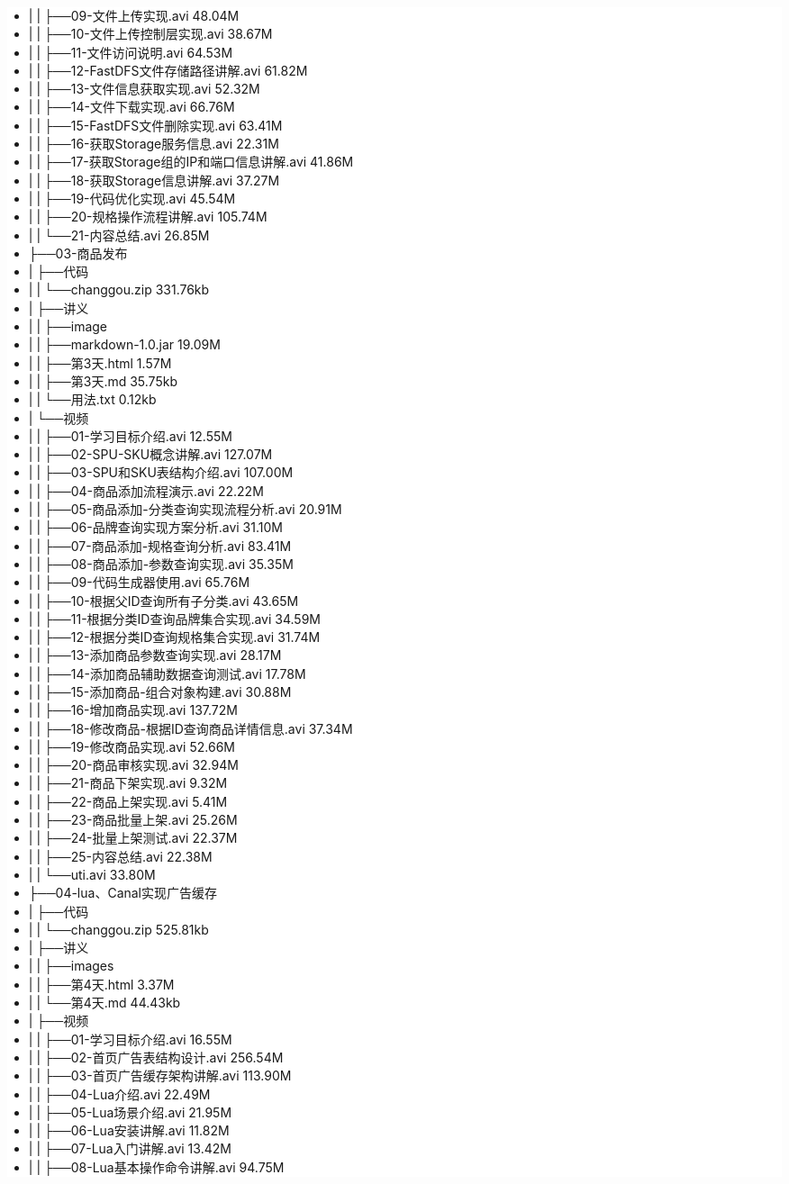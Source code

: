 - |   |   ├──09-文件上传实现.avi  48.04M
- |   |   ├──10-文件上传控制层实现.avi  38.67M
- |   |   ├──11-文件访问说明.avi  64.53M
- |   |   ├──12-FastDFS文件存储路径讲解.avi  61.82M
- |   |   ├──13-文件信息获取实现.avi  52.32M
- |   |   ├──14-文件下载实现.avi  66.76M
- |   |   ├──15-FastDFS文件删除实现.avi  63.41M
- |   |   ├──16-获取Storage服务信息.avi  22.31M
- |   |   ├──17-获取Storage组的IP和端口信息讲解.avi  41.86M
- |   |   ├──18-获取Storage信息讲解.avi  37.27M
- |   |   ├──19-代码优化实现.avi  45.54M
- |   |   ├──20-规格操作流程讲解.avi  105.74M
- |   |   └──21-内容总结.avi  26.85M
- ├──03-商品发布  
- |   ├──代码  
- |   |   └──changgou.zip  331.76kb
- |   ├──讲义  
- |   |   ├──image  
- |   |   ├──markdown-1.0.jar  19.09M
- |   |   ├──第3天.html  1.57M
- |   |   ├──第3天.md  35.75kb
- |   |   └──用法.txt  0.12kb
- |   └──视频  
- |   |   ├──01-学习目标介绍.avi  12.55M
- |   |   ├──02-SPU-SKU概念讲解.avi  127.07M
- |   |   ├──03-SPU和SKU表结构介绍.avi  107.00M
- |   |   ├──04-商品添加流程演示.avi  22.22M
- |   |   ├──05-商品添加-分类查询实现流程分析.avi  20.91M
- |   |   ├──06-品牌查询实现方案分析.avi  31.10M
- |   |   ├──07-商品添加-规格查询分析.avi  83.41M
- |   |   ├──08-商品添加-参数查询实现.avi  35.35M
- |   |   ├──09-代码生成器使用.avi  65.76M
- |   |   ├──10-根据父ID查询所有子分类.avi  43.65M
- |   |   ├──11-根据分类ID查询品牌集合实现.avi  34.59M
- |   |   ├──12-根据分类ID查询规格集合实现.avi  31.74M
- |   |   ├──13-添加商品参数查询实现.avi  28.17M
- |   |   ├──14-添加商品辅助数据查询测试.avi  17.78M
- |   |   ├──15-添加商品-组合对象构建.avi  30.88M
- |   |   ├──16-增加商品实现.avi  137.72M
- |   |   ├──18-修改商品-根据ID查询商品详情信息.avi  37.34M
- |   |   ├──19-修改商品实现.avi  52.66M
- |   |   ├──20-商品审核实现.avi  32.94M
- |   |   ├──21-商品下架实现.avi  9.32M
- |   |   ├──22-商品上架实现.avi  5.41M
- |   |   ├──23-商品批量上架.avi  25.26M
- |   |   ├──24-批量上架测试.avi  22.37M
- |   |   ├──25-内容总结.avi  22.38M
- |   |   └──uti.avi  33.80M
- ├──04-lua、Canal实现广告缓存  
- |   ├──代码  
- |   |   └──changgou.zip  525.81kb
- |   ├──讲义  
- |   |   ├──images  
- |   |   ├──第4天.html  3.37M
- |   |   └──第4天.md  44.43kb
- |   ├──视频  
- |   |   ├──01-学习目标介绍.avi  16.55M
- |   |   ├──02-首页广告表结构设计.avi  256.54M
- |   |   ├──03-首页广告缓存架构讲解.avi  113.90M
- |   |   ├──04-Lua介绍.avi  22.49M
- |   |   ├──05-Lua场景介绍.avi  21.95M
- |   |   ├──06-Lua安装讲解.avi  11.82M
- |   |   ├──07-Lua入门讲解.avi  13.42M
- |   |   ├──08-Lua基本操作命令讲解.avi  94.75M